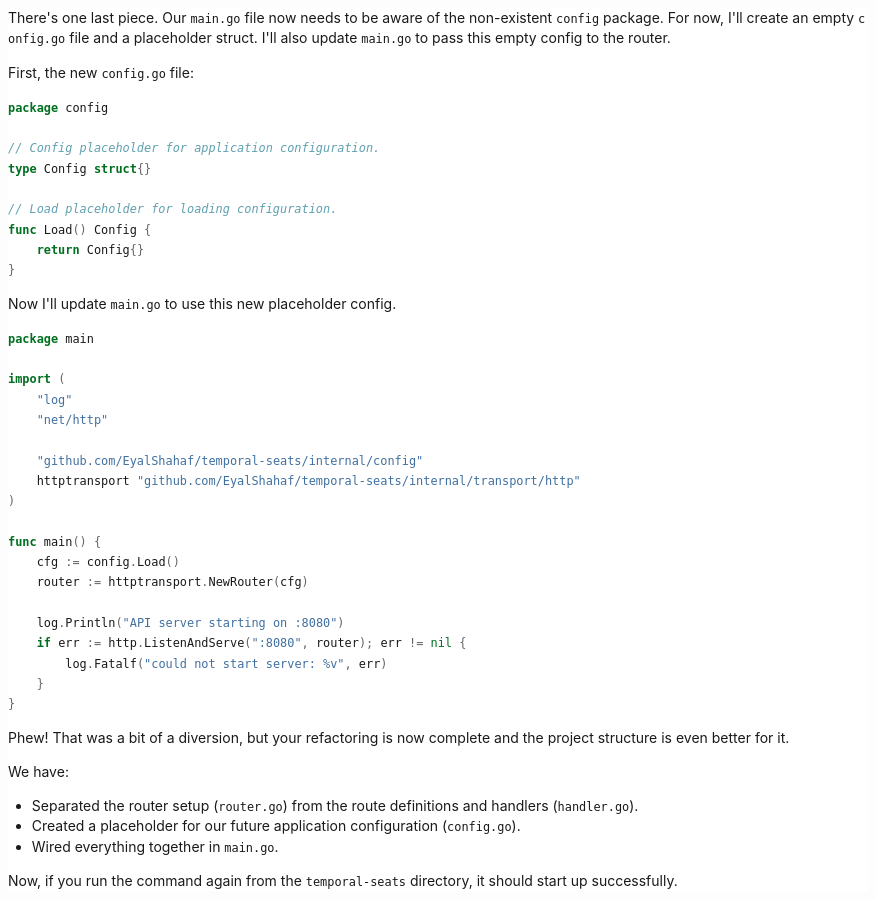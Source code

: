 There's one last piece. Our `main.go` file now needs to be aware of the non-existent `config` package. For now, I'll create an empty `config.go` file and a placeholder struct. I'll also update `main.go` to pass this empty config to the router.

First, the new `config.go` file:

```go
package config

// Config placeholder for application configuration.
type Config struct{}

// Load placeholder for loading configuration.
func Load() Config {
	return Config{}
}
```

Now I'll update `main.go` to use this new placeholder config.

```go
package main

import (
	"log"
	"net/http"

	"github.com/EyalShahaf/temporal-seats/internal/config"
	httptransport "github.com/EyalShahaf/temporal-seats/internal/transport/http"
)

func main() {
	cfg := config.Load()
	router := httptransport.NewRouter(cfg)

	log.Println("API server starting on :8080")
	if err := http.ListenAndServe(":8080", router); err != nil {
		log.Fatalf("could not start server: %v", err)
	}
}

```

Phew! That was a bit of a diversion, but your refactoring is now complete and the project structure is even better for it.

We have:
*   Separated the router setup (`router.go`) from the route definitions and handlers (`handler.go`).
*   Created a placeholder for our future application configuration (`config.go`).
*   Wired everything together in `main.go`.

Now, if you run the command again from the `temporal-seats` directory, it should start up successfully.
